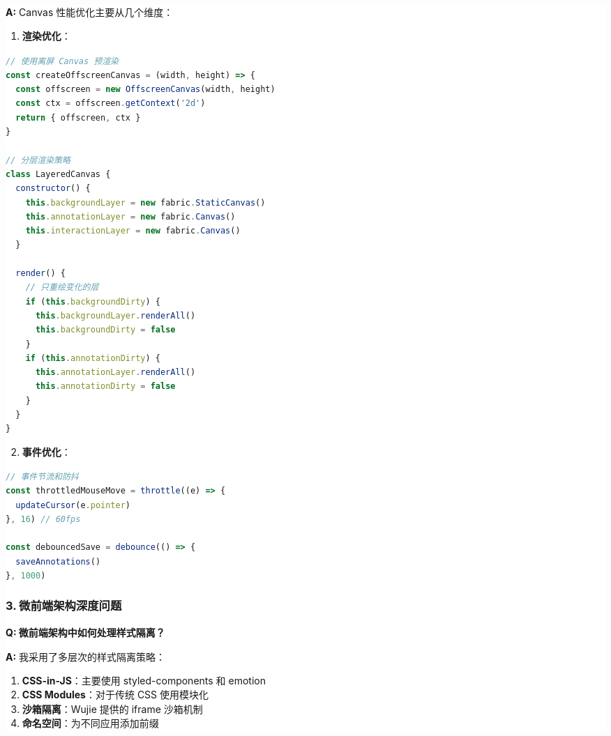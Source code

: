 **A:** Canvas 性能优化主要从几个维度：

1. **渲染优化**：
```javascript
// 使用离屏 Canvas 预渲染
const createOffscreenCanvas = (width, height) => {
  const offscreen = new OffscreenCanvas(width, height)
  const ctx = offscreen.getContext('2d')
  return { offscreen, ctx }
}

// 分层渲染策略
class LayeredCanvas {
  constructor() {
    this.backgroundLayer = new fabric.StaticCanvas()
    this.annotationLayer = new fabric.Canvas()
    this.interactionLayer = new fabric.Canvas()
  }
  
  render() {
    // 只重绘变化的层
    if (this.backgroundDirty) {
      this.backgroundLayer.renderAll()
      this.backgroundDirty = false
    }
    if (this.annotationDirty) {
      this.annotationLayer.renderAll()
      this.annotationDirty = false
    }
  }
}
```

2. **事件优化**：
```javascript
// 事件节流和防抖
const throttledMouseMove = throttle((e) => {
  updateCursor(e.pointer)
}, 16) // 60fps

const debouncedSave = debounce(() => {
  saveAnnotations()
}, 1000)
```

### 3. 微前端架构深度问题

**Q: 微前端架构中如何处理样式隔离？**

**A:** 我采用了多层次的样式隔离策略：

1. **CSS-in-JS**：主要使用 styled-components 和 emotion
2. **CSS Modules**：对于传统 CSS 使用模块化
3. **沙箱隔离**：Wujie 提供的 iframe 沙箱机制
4. **命名空间**：为不同应用添加前缀
